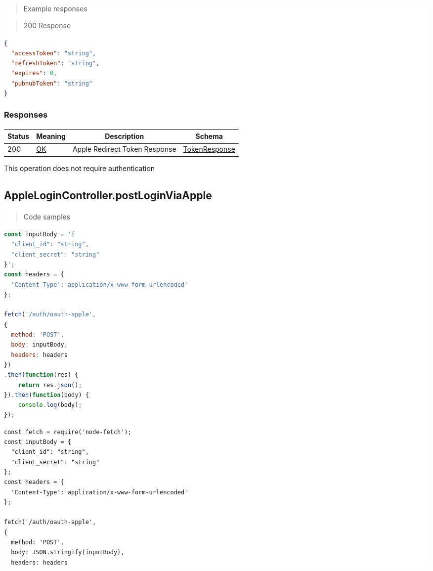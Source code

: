 > Example responses

> 200 Response

```json
{
  "accessToken": "string",
  "refreshToken": "string",
  "expires": 0,
  "pubnubToken": "string"
}
```

<h3 id="applelogincontroller.applecallback-responses">Responses</h3>

|Status|Meaning|Description|Schema|
|---|---|---|---|
|200|[OK](https://tools.ietf.org/html/rfc7231#section-6.3.1)|Apple Redirect Token Response|[TokenResponse](#schematokenresponse)|

<aside class="success">
This operation does not require authentication
</aside>

## AppleLoginController.postLoginViaApple

<a id="opIdAppleLoginController.postLoginViaApple"></a>

> Code samples

```javascript
const inputBody = '{
  "client_id": "string",
  "client_secret": "string"
}';
const headers = {
  'Content-Type':'application/x-www-form-urlencoded'
};

fetch('/auth/oauth-apple',
{
  method: 'POST',
  body: inputBody,
  headers: headers
})
.then(function(res) {
    return res.json();
}).then(function(body) {
    console.log(body);
});

```

```javascript--nodejs
const fetch = require('node-fetch');
const inputBody = {
  "client_id": "string",
  "client_secret": "string"
};
const headers = {
  'Content-Type':'application/x-www-form-urlencoded'
};

fetch('/auth/oauth-apple',
{
  method: 'POST',
  body: JSON.stringify(inputBody),
  headers: headers
```